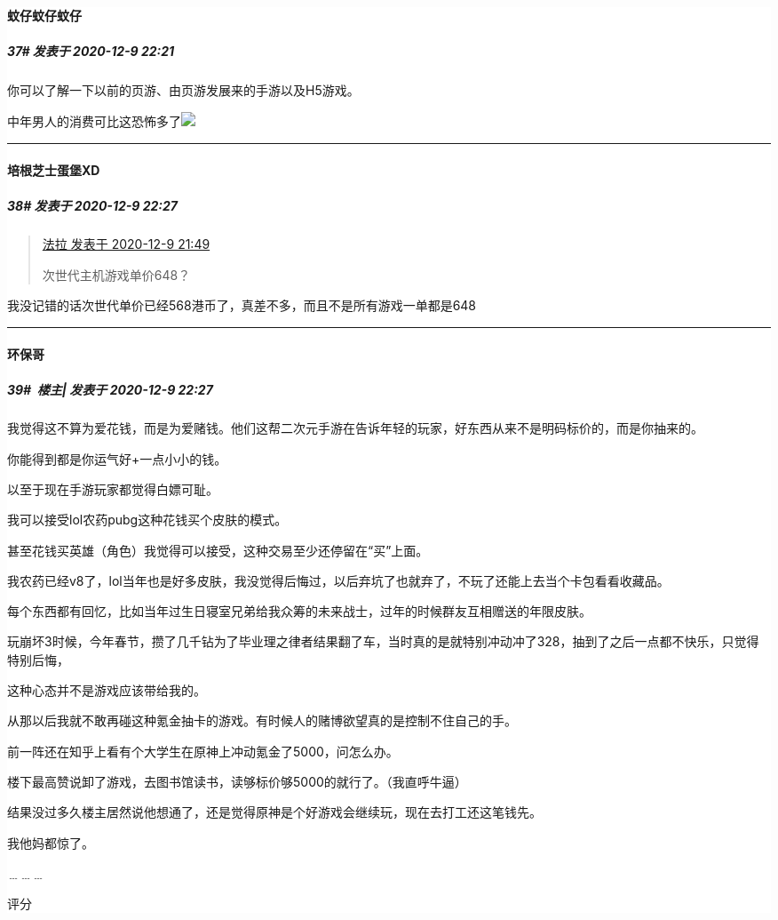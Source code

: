 ####  蚊仔蚊仔蚊仔  
##### 37#       发表于 2020-12-9 22:21


你可以了解一下以前的页游、由页游发展来的手游以及H5游戏。

中年男人的消费可比这恐怖多了<img src="https://static.saraba1st.com/image/smiley/face2017/152.png" referrerpolicy="no-referrer">


-----

####  培根芝士蛋堡XD  
##### 38#       发表于 2020-12-9 22:27


<blockquote><a href="httphttps://bbs.saraba1st.com/2b/forum.php?mod=redirect&amp;goto=findpost&amp;pid=49665923&amp;ptid=1976619" target="_blank">法拉 发表于 2020-12-9 21:49</a>

次世代主机游戏单价648？</blockquote>
我没记错的话次世代单价已经568港币了，真差不多，而且不是所有游戏一单都是648


-----

####  环保哥  
##### 39#         楼主| 发表于 2020-12-9 22:27


我觉得这不算为爱花钱，而是为爱赌钱。他们这帮二次元手游在告诉年轻的玩家，好东西从来不是明码标价的，而是你抽来的。

你能得到都是你运气好+一点小小的钱。

以至于现在手游玩家都觉得白嫖可耻。


我可以接受lol农药pubg这种花钱买个皮肤的模式。

甚至花钱买英雄（角色）我觉得可以接受，这种交易至少还停留在“买”上面。

我农药已经v8了，lol当年也是好多皮肤，我没觉得后悔过，以后弃坑了也就弃了，不玩了还能上去当个卡包看看收藏品。

每个东西都有回忆，比如当年过生日寝室兄弟给我众筹的未来战士，过年的时候群友互相赠送的年限皮肤。


玩崩坏3时候，今年春节，攒了几千钻为了毕业理之律者结果翻了车，当时真的是就特别冲动冲了328，抽到了之后一点都不快乐，只觉得特别后悔，

这种心态并不是游戏应该带给我的。

从那以后我就不敢再碰这种氪金抽卡的游戏。有时候人的赌博欲望真的是控制不住自己的手。

前一阵还在知乎上看有个大学生在原神上冲动氪金了5000，问怎么办。

楼下最高赞说卸了游戏，去图书馆读书，读够标价够5000的就行了。（我直呼牛逼）

结果没过多久楼主居然说他想通了，还是觉得原神是个好游戏会继续玩，现在去打工还这笔钱先。

我他妈都惊了。


﹍﹍﹍

评分
